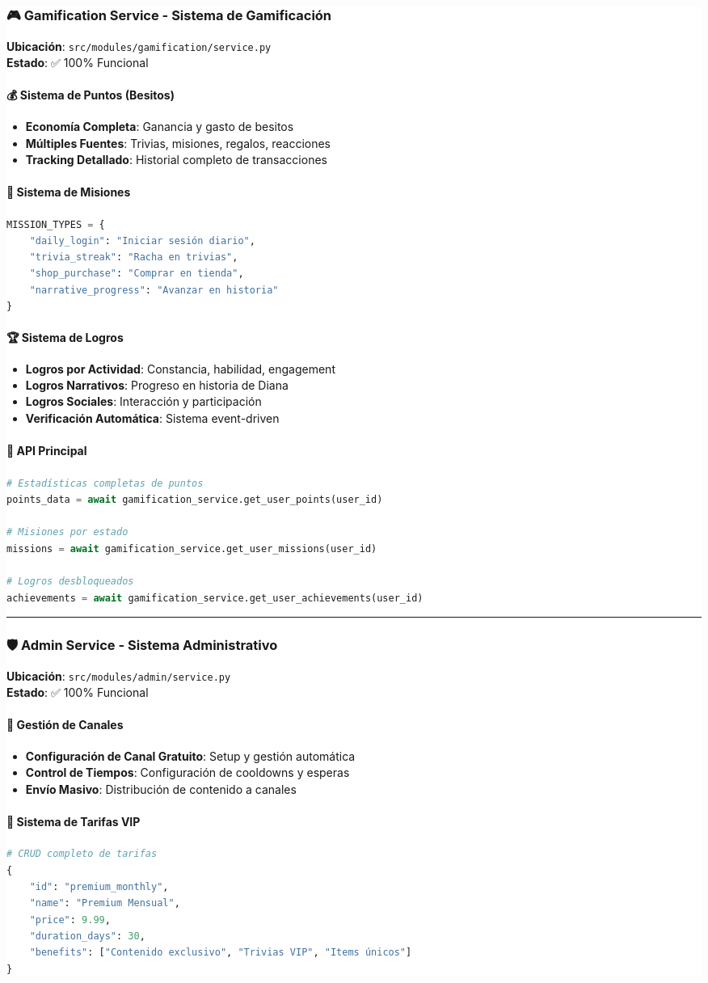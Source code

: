 
### 🎮 **Gamification Service** - Sistema de Gamificación
**Ubicación**: `src/modules/gamification/service.py`  
**Estado**: ✅ 100% Funcional

#### 💰 Sistema de Puntos (Besitos)
- **Economía Completa**: Ganancia y gasto de besitos
- **Múltiples Fuentes**: Trivias, misiones, regalos, reacciones
- **Tracking Detallado**: Historial completo de transacciones

#### 🎯 Sistema de Misiones
```python
MISSION_TYPES = {
    "daily_login": "Iniciar sesión diario",
    "trivia_streak": "Racha en trivias",
    "shop_purchase": "Comprar en tienda",
    "narrative_progress": "Avanzar en historia"
}
```

#### 🏆 Sistema de Logros
- **Logros por Actividad**: Constancia, habilidad, engagement
- **Logros Narrativos**: Progreso en historia de Diana
- **Logros Sociales**: Interacción y participación
- **Verificación Automática**: Sistema event-driven

#### 🔗 API Principal
```python
# Estadísticas completas de puntos
points_data = await gamification_service.get_user_points(user_id)

# Misiones por estado
missions = await gamification_service.get_user_missions(user_id)

# Logros desbloqueados
achievements = await gamification_service.get_user_achievements(user_id)
```

---

### 🛡️ **Admin Service** - Sistema Administrativo
**Ubicación**: `src/modules/admin/service.py`  
**Estado**: ✅ 100% Funcional

#### 🔧 Gestión de Canales
- **Configuración de Canal Gratuito**: Setup y gestión automática
- **Control de Tiempos**: Configuración de cooldowns y esperas
- **Envío Masivo**: Distribución de contenido a canales

#### 💎 Sistema de Tarifas VIP
```python
# CRUD completo de tarifas
{
    "id": "premium_monthly",
    "name": "Premium Mensual",
    "price": 9.99,
    "duration_days": 30,
    "benefits": ["Contenido exclusivo", "Trivias VIP", "Items únicos"]
}
```

